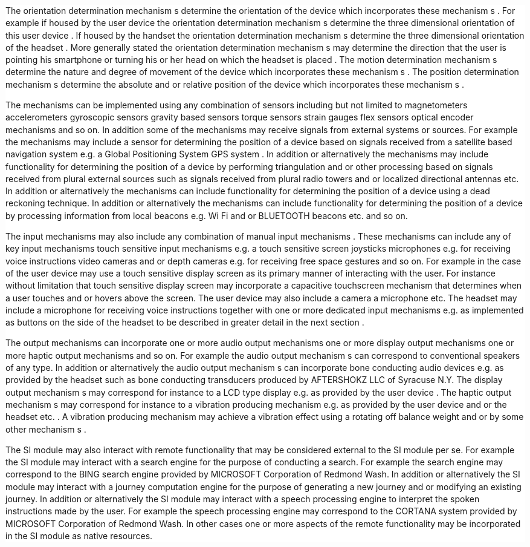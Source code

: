 The orientation determination mechanism s determine the orientation of the device which incorporates these mechanism s . For example if housed by the user device the orientation determination mechanism s determine the three dimensional orientation of this user device . If housed by the handset the orientation determination mechanism s determine the three dimensional orientation of the headset . More generally stated the orientation determination mechanism s may determine the direction that the user is pointing his smartphone or turning his or her head on which the headset is placed . The motion determination mechanism s determine the nature and degree of movement of the device which incorporates these mechanism s . The position determination mechanism s determine the absolute and or relative position of the device which incorporates these mechanism s .

The mechanisms can be implemented using any combination of sensors including but not limited to magnetometers accelerometers gyroscopic sensors gravity based sensors torque sensors strain gauges flex sensors optical encoder mechanisms and so on. In addition some of the mechanisms may receive signals from external systems or sources. For example the mechanisms may include a sensor for determining the position of a device based on signals received from a satellite based navigation system e.g. a Global Positioning System GPS system . In addition or alternatively the mechanisms may include functionality for determining the position of a device by performing triangulation and or other processing based on signals received from plural external sources such as signals received from plural radio towers and or localized directional antennas etc. In addition or alternatively the mechanisms can include functionality for determining the position of a device using a dead reckoning technique. In addition or alternatively the mechanisms can include functionality for determining the position of a device by processing information from local beacons e.g. Wi Fi and or BLUETOOTH beacons etc. and so on.

The input mechanisms may also include any combination of manual input mechanisms . These mechanisms can include any of key input mechanisms touch sensitive input mechanisms e.g. a touch sensitive screen joysticks microphones e.g. for receiving voice instructions video cameras and or depth cameras e.g. for receiving free space gestures and so on. For example in the case of the user device may use a touch sensitive display screen as its primary manner of interacting with the user. For instance without limitation that touch sensitive display screen may incorporate a capacitive touchscreen mechanism that determines when a user touches and or hovers above the screen. The user device may also include a camera a microphone etc. The headset may include a microphone for receiving voice instructions together with one or more dedicated input mechanisms e.g. as implemented as buttons on the side of the headset to be described in greater detail in the next section .

The output mechanisms can incorporate one or more audio output mechanisms one or more display output mechanisms one or more haptic output mechanisms and so on. For example the audio output mechanism s can correspond to conventional speakers of any type. In addition or alternatively the audio output mechanism s can incorporate bone conducting audio devices e.g. as provided by the headset such as bone conducting transducers produced by AFTERSHOKZ LLC of Syracuse N.Y. The display output mechanism s may correspond for instance to a LCD type display e.g. as provided by the user device . The haptic output mechanism s may correspond for instance to a vibration producing mechanism e.g. as provided by the user device and or the headset etc. . A vibration producing mechanism may achieve a vibration effect using a rotating off balance weight and or by some other mechanism s .

The SI module may also interact with remote functionality that may be considered external to the SI module per se. For example the SI module may interact with a search engine for the purpose of conducting a search. For example the search engine may correspond to the BING search engine provided by MICROSOFT Corporation of Redmond Wash. In addition or alternatively the SI module may interact with a journey computation engine for the purpose of generating a new journey and or modifying an existing journey. In addition or alternatively the SI module may interact with a speech processing engine to interpret the spoken instructions made by the user. For example the speech processing engine may correspond to the CORTANA system provided by MICROSOFT Corporation of Redmond Wash. In other cases one or more aspects of the remote functionality may be incorporated in the SI module as native resources.
